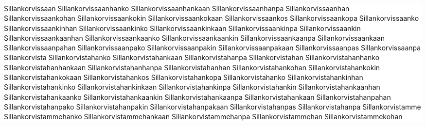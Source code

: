 Sillankorvissaan
Sillankorvissaanhanko
Sillankorvissaanhankaan
Sillankorvissaanhanpa
Sillankorvissaanhan
Sillankorvissaankohan
Sillankorvissaankokin
Sillankorvissaankokaan
Sillankorvissaankos
Sillankorvissaankopa
Sillankorvissaanko
Sillankorvissaankinhan
Sillankorvissaankinko
Sillankorvissaankinkaan
Sillankorvissaankinpa
Sillankorvissaankin
Sillankorvissaankaanhan
Sillankorvissaankaanko
Sillankorvissaankaankin
Sillankorvissaankaanpa
Sillankorvissaankaan
Sillankorvissaanpahan
Sillankorvissaanpako
Sillankorvissaanpakin
Sillankorvissaanpakaan
Sillankorvissaanpas
Sillankorvissaanpa
Sillankorvista
Sillankorvistahanko
Sillankorvistahankaan
Sillankorvistahanpa
Sillankorvistahan
Sillankorvistahanhanko
Sillankorvistahanhankaan
Sillankorvistahanhanpa
Sillankorvistahanhan
Sillankorvistahankohan
Sillankorvistahankokin
Sillankorvistahankokaan
Sillankorvistahankos
Sillankorvistahankopa
Sillankorvistahanko
Sillankorvistahankinhan
Sillankorvistahankinko
Sillankorvistahankinkaan
Sillankorvistahankinpa
Sillankorvistahankin
Sillankorvistahankaanhan
Sillankorvistahankaanko
Sillankorvistahankaankin
Sillankorvistahankaanpa
Sillankorvistahankaan
Sillankorvistahanpahan
Sillankorvistahanpako
Sillankorvistahanpakin
Sillankorvistahanpakaan
Sillankorvistahanpas
Sillankorvistahanpa
Sillankorvistamme
Sillankorvistammehanko
Sillankorvistammehankaan
Sillankorvistammehanpa
Sillankorvistammehan
Sillankorvistammekohan